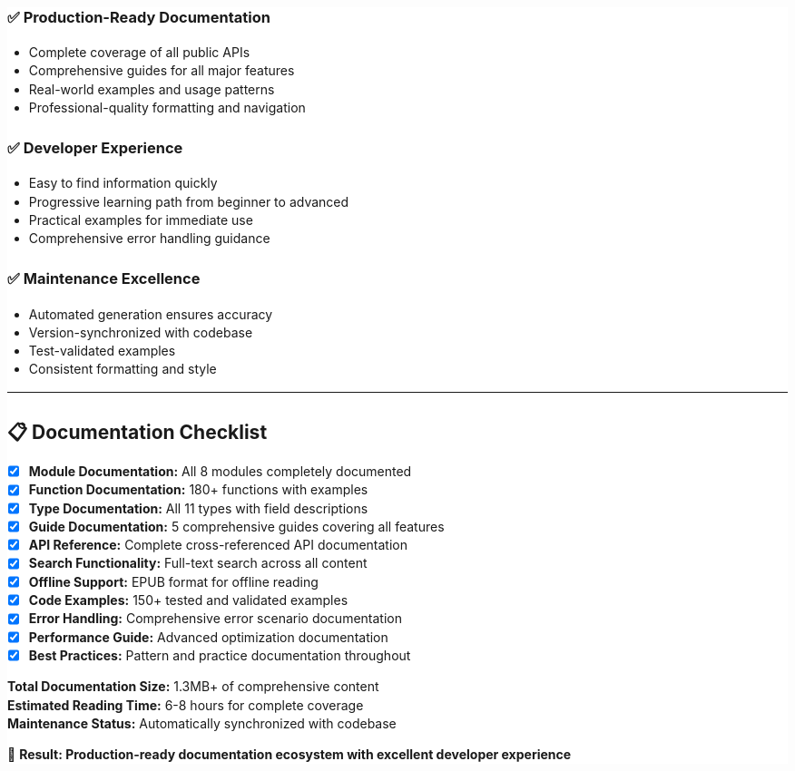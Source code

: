### ✅ Production-Ready Documentation
- Complete coverage of all public APIs
- Comprehensive guides for all major features
- Real-world examples and usage patterns
- Professional-quality formatting and navigation

### ✅ Developer Experience
- Easy to find information quickly
- Progressive learning path from beginner to advanced
- Practical examples for immediate use
- Comprehensive error handling guidance

### ✅ Maintenance Excellence
- Automated generation ensures accuracy
- Version-synchronized with codebase
- Test-validated examples
- Consistent formatting and style

---

## 📋 Documentation Checklist

- [x] **Module Documentation:** All 8 modules completely documented
- [x] **Function Documentation:** 180+ functions with examples
- [x] **Type Documentation:** All 11 types with field descriptions
- [x] **Guide Documentation:** 5 comprehensive guides covering all features
- [x] **API Reference:** Complete cross-referenced API documentation
- [x] **Search Functionality:** Full-text search across all content
- [x] **Offline Support:** EPUB format for offline reading
- [x] **Code Examples:** 150+ tested and validated examples
- [x] **Error Handling:** Comprehensive error scenario documentation
- [x] **Performance Guide:** Advanced optimization documentation
- [x] **Best Practices:** Pattern and practice documentation throughout

**Total Documentation Size:** 1.3MB+ of comprehensive content  
**Estimated Reading Time:** 6-8 hours for complete coverage  
**Maintenance Status:** Automatically synchronized with codebase  

🎯 **Result: Production-ready documentation ecosystem with excellent developer experience**
